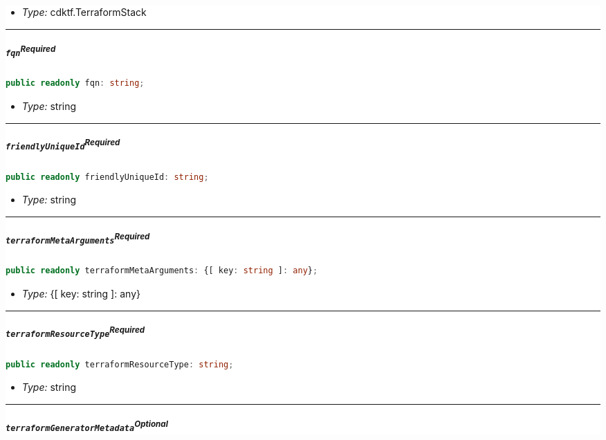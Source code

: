 - *Type:* cdktf.TerraformStack

---

##### `fqn`<sup>Required</sup> <a name="fqn" id="rhizo-co-terraform-provider-oci.usageProxySubscriptionRedeemableUser.UsageProxySubscriptionRedeemableUser.property.fqn"></a>

```typescript
public readonly fqn: string;
```

- *Type:* string

---

##### `friendlyUniqueId`<sup>Required</sup> <a name="friendlyUniqueId" id="rhizo-co-terraform-provider-oci.usageProxySubscriptionRedeemableUser.UsageProxySubscriptionRedeemableUser.property.friendlyUniqueId"></a>

```typescript
public readonly friendlyUniqueId: string;
```

- *Type:* string

---

##### `terraformMetaArguments`<sup>Required</sup> <a name="terraformMetaArguments" id="rhizo-co-terraform-provider-oci.usageProxySubscriptionRedeemableUser.UsageProxySubscriptionRedeemableUser.property.terraformMetaArguments"></a>

```typescript
public readonly terraformMetaArguments: {[ key: string ]: any};
```

- *Type:* {[ key: string ]: any}

---

##### `terraformResourceType`<sup>Required</sup> <a name="terraformResourceType" id="rhizo-co-terraform-provider-oci.usageProxySubscriptionRedeemableUser.UsageProxySubscriptionRedeemableUser.property.terraformResourceType"></a>

```typescript
public readonly terraformResourceType: string;
```

- *Type:* string

---

##### `terraformGeneratorMetadata`<sup>Optional</sup> <a name="terraformGeneratorMetadata" id="rhizo-co-terraform-provider-oci.usageProxySubscriptionRedeemableUser.UsageProxySubscriptionRedeemableUser.property.terraformGeneratorMetadata"></a>
